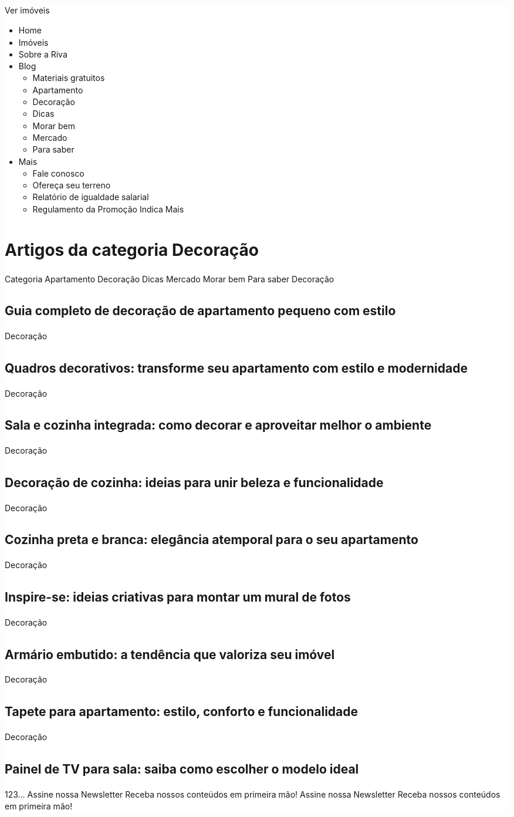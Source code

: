 
Ver imóveis
  * Home
  * Imóveis
  * Sobre a Riva
  * Blog
    * Materiais gratuitos
    * Apartamento
    * Decoração
    * Dicas
    * Morar bem
    * Mercado
    * Para saber
  * Mais
    * Fale conosco
    * Ofereça seu terreno
    * Relatório de igualdade salarial
    * Regulamento da Promoção Indica Mais


# Artigos da categoria **Decoração**
Categoria Apartamento  Decoração  Dicas  Mercado  Morar bem  Para saber 
Decoração 
##  Guia completo de decoração de apartamento pequeno com estilo 
Decoração 
##  Quadros decorativos: transforme seu apartamento com estilo e modernidade 
Decoração 
##  Sala e cozinha integrada: como decorar e aproveitar melhor o ambiente 
Decoração 
##  Decoração de cozinha: ideias para unir beleza e funcionalidade 
Decoração 
##  Cozinha preta e branca: elegância atemporal para o seu apartamento 
Decoração 
##  Inspire-se: ideias criativas para montar um mural de fotos 
Decoração 
##  Armário embutido: a tendência que valoriza seu imóvel 
Decoração 
##  Tapete para apartamento: estilo, conforto e funcionalidade 
Decoração 
##  Painel de TV para sala: saiba como escolher o modelo ideal 
123…
Assine nossa Newsletter
Receba nossos conteúdos em primeira mão!
Assine nossa Newsletter
Receba nossos conteúdos em primeira mão!